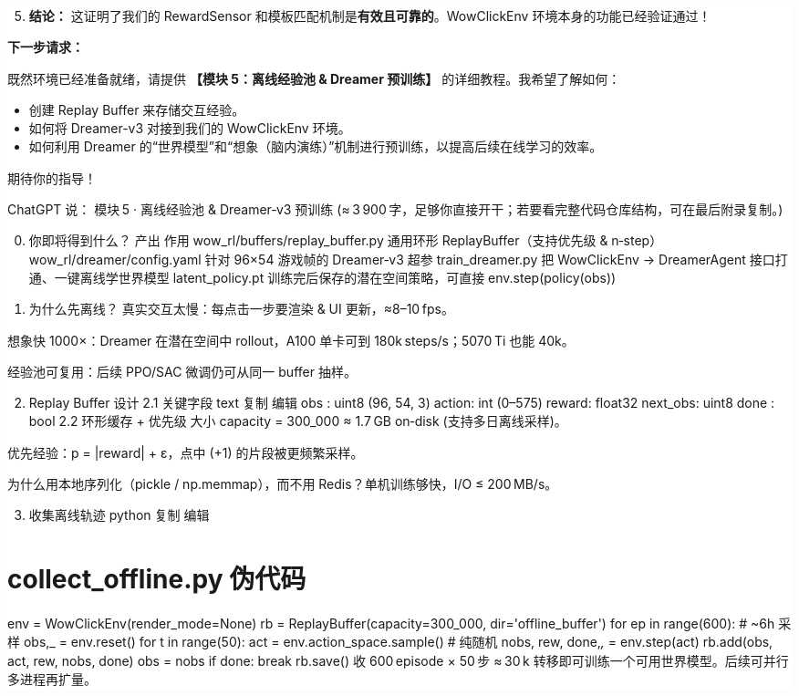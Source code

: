 5.  **结论：** 这证明了我们的 RewardSensor 和模板匹配机制是**有效且可靠的**。WowClickEnv 环境本身的功能已经验证通过！

**下一步请求：**

既然环境已经准备就绪，请提供 **【模块 5：离线经验池 & Dreamer 预训练】** 的详细教程。我希望了解如何：
*   创建 Replay Buffer 来存储交互经验。
*   如何将 Dreamer-v3 对接到我们的 WowClickEnv 环境。
*   如何利用 Dreamer 的“世界模型”和“想象（脑内演练）”机制进行预训练，以提高后续在线学习的效率。

期待你的指导！


ChatGPT 说：
模块 5 · 离线经验池 & Dreamer‑v3 预训练
(≈ 3 900 字，足够你直接开干；若要看完整代码仓库结构，可在最后附录复制。)

0. 你即将得到什么？
产出	作用
wow_rl/buffers/replay_buffer.py	通用环形 ReplayBuffer（支持优先级 & n‑step）
wow_rl/dreamer/config.yaml	针对 96×54 游戏帧的 Dreamer‑v3 超参
train_dreamer.py	把 WowClickEnv → DreamerAgent 接口打通、一键离线学世界模型
latent_policy.pt	训练完后保存的潜在空间策略，可直接 env.step(policy(obs))

1. 为什么先离线？
真实交互太慢：每点击一步要渲染 & UI 更新，≈8–10 fps。

想象快 1000×：Dreamer 在潜在空间中 rollout，A100 单卡可到 180k steps/s；5070 Ti 也能 40k。

经验池可复用：后续 PPO/SAC 微调仍可从同一 buffer 抽样。

2. Replay Buffer 设计
2.1 关键字段
text
复制
编辑
obs  : uint8   (96, 54, 3)
action: int     (0–575)
reward: float32
next_obs: uint8
done : bool
2.2 环形缓存 + 优先级
大小 capacity = 300_000 ≈ 1.7 GB on‑disk (支持多日离线采样)。

优先经验：p = |reward| + ε，点中 (+1) 的片段被更频繁采样。

为什么用本地序列化（pickle / np.memmap），而不用 Redis？单机训练够快，I/O ≤ 200 MB/s。

3. 收集离线轨迹
python
复制
编辑
# collect_offline.py 伪代码
env = WowClickEnv(render_mode=None)
rb  = ReplayBuffer(capacity=300_000, dir='offline_buffer')
for ep in range(600):                     # ~6h 采样
    obs,_ = env.reset()
    for t in range(50):
        act = env.action_space.sample()   # 纯随机
        nobs, rew, done,_,_ = env.step(act)
        rb.add(obs, act, rew, nobs, done)
        obs = nobs
        if done: break
rb.save()
收 600 episode × 50 步 ≈ 30 k 转移即可训练一个可用世界模型。后续可并行多进程再扩量。
